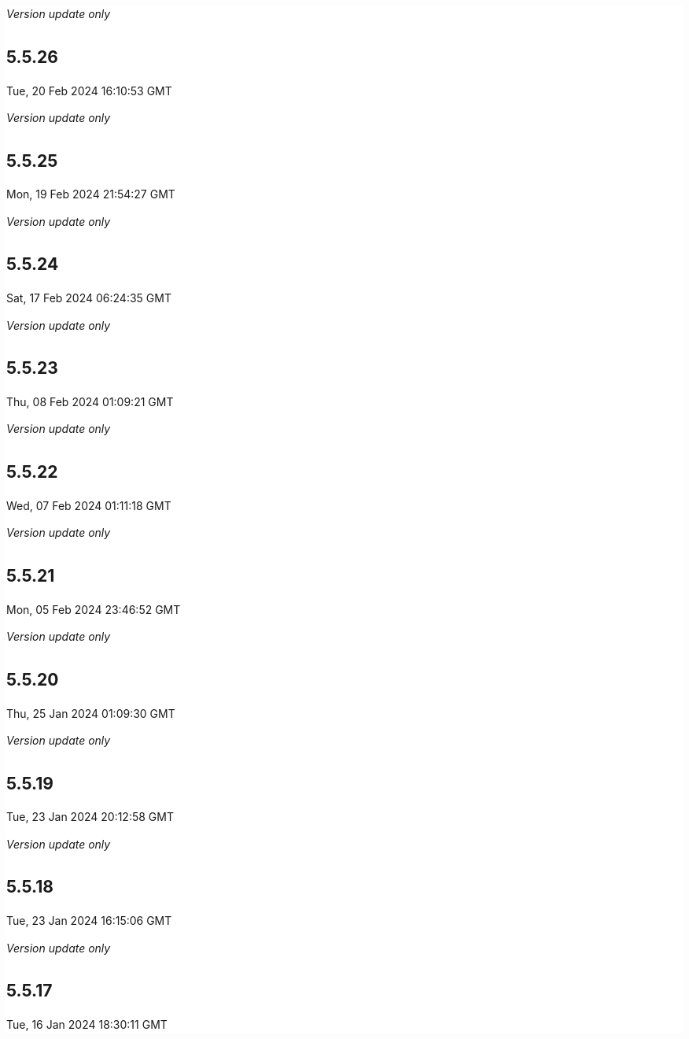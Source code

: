 _Version update only_

## 5.5.26
Tue, 20 Feb 2024 16:10:53 GMT

_Version update only_

## 5.5.25
Mon, 19 Feb 2024 21:54:27 GMT

_Version update only_

## 5.5.24
Sat, 17 Feb 2024 06:24:35 GMT

_Version update only_

## 5.5.23
Thu, 08 Feb 2024 01:09:21 GMT

_Version update only_

## 5.5.22
Wed, 07 Feb 2024 01:11:18 GMT

_Version update only_

## 5.5.21
Mon, 05 Feb 2024 23:46:52 GMT

_Version update only_

## 5.5.20
Thu, 25 Jan 2024 01:09:30 GMT

_Version update only_

## 5.5.19
Tue, 23 Jan 2024 20:12:58 GMT

_Version update only_

## 5.5.18
Tue, 23 Jan 2024 16:15:06 GMT

_Version update only_

## 5.5.17
Tue, 16 Jan 2024 18:30:11 GMT
